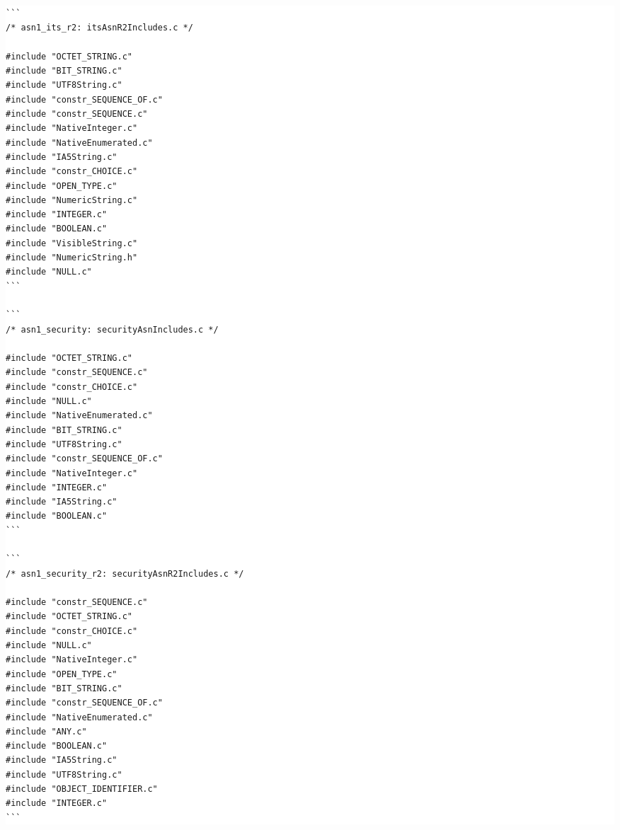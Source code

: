 	```
	/* asn1_its_r2: itsAsnR2Includes.c */

	#include "OCTET_STRING.c"
	#include "BIT_STRING.c"
	#include "UTF8String.c"
	#include "constr_SEQUENCE_OF.c"
	#include "constr_SEQUENCE.c"
	#include "NativeInteger.c"
	#include "NativeEnumerated.c"
	#include "IA5String.c"
	#include "constr_CHOICE.c"
	#include "OPEN_TYPE.c"
	#include "NumericString.c"
	#include "INTEGER.c"
	#include "BOOLEAN.c"
	#include "VisibleString.c"
	#include "NumericString.h"
	#include "NULL.c"
	```

	```
	/* asn1_security: securityAsnIncludes.c */

	#include "OCTET_STRING.c"
	#include "constr_SEQUENCE.c"
	#include "constr_CHOICE.c"
	#include "NULL.c"
	#include "NativeEnumerated.c"
	#include "BIT_STRING.c"
	#include "UTF8String.c"
	#include "constr_SEQUENCE_OF.c"
	#include "NativeInteger.c"
	#include "INTEGER.c"
	#include "IA5String.c"
	#include "BOOLEAN.c"
	```

	```
	/* asn1_security_r2: securityAsnR2Includes.c */

	#include "constr_SEQUENCE.c"
	#include "OCTET_STRING.c"
	#include "constr_CHOICE.c"
	#include "NULL.c"
	#include "NativeInteger.c"
	#include "OPEN_TYPE.c"
	#include "BIT_STRING.c"
	#include "constr_SEQUENCE_OF.c"
	#include "NativeEnumerated.c"
	#include "ANY.c"
	#include "BOOLEAN.c"
	#include "IA5String.c"
	#include "UTF8String.c"
	#include "OBJECT_IDENTIFIER.c"
	#include "INTEGER.c"
	```
